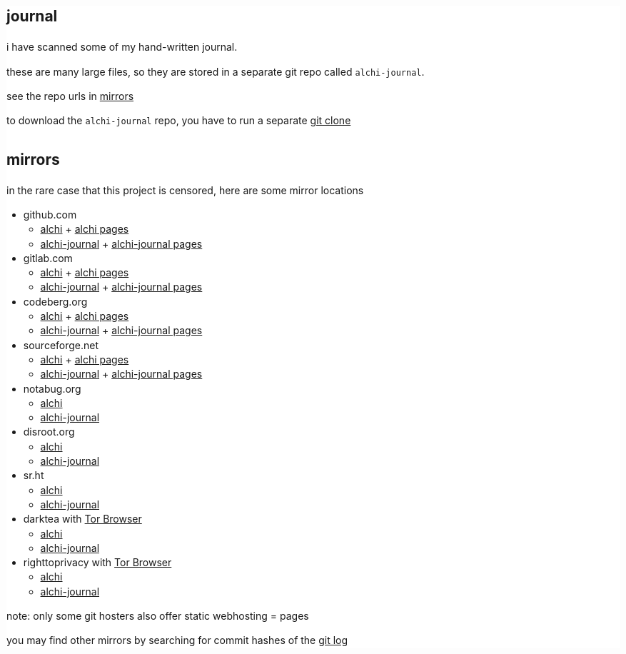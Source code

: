 ## journal

i have scanned some of my hand-written journal.

these are many large files, so they are stored in a separate git repo called `alchi-journal`.

see the repo urls in [mirrors](#mirrors)

to download the `alchi-journal` repo, you have to run a separate [git clone](#git-clone)

## mirrors

in the rare case that this project is censored, here are some mirror locations

* github.com
  * [alchi](https://github.com/milahu/alchi) + [alchi pages](https://milahu.github.io/alchi/)
  * [alchi-journal](https://github.com/milahu/alchi-journal) + [alchi-journal pages](https://milahu.github.io/alchi-journal/)
* gitlab.com
  * [alchi](https://gitlab.com/milahu/alchi) + [alchi pages](https://milahu.gitlab.io/alchi/)
  * [alchi-journal](https://gitlab.com/milahu/alchi-journal) + [alchi-journal pages](https://milahu.gitlab.io/alchi-journal/)
* codeberg.org
  * [alchi](https://codeberg.org/milahu/alchi) + [alchi pages](https://milahu.codeberg.page/alchi/)
  * [alchi-journal](https://codeberg.org/milahu/alchi-journal) + [alchi-journal pages](https://milahu.codeberg.page/alchi-journal/)
* sourceforge.net
  * [alchi](https://sourceforge.net/projects/milahu-alchi/) + [alchi pages](https://milahu-alchi.sourceforge.io/)
  * [alchi-journal](https://sourceforge.net/projects/milahu-alchi-journal/) + [alchi-journal pages](https://milahu-alchi-journal.sourceforge.io/)
* notabug.org
  * [alchi](https://notabug.org/milahu/alchi)
  * [alchi-journal](https://notabug.org/milahu/alchi-journal)
* disroot.org
  * [alchi](https://git.disroot.org/milahu/alchi)
  * [alchi-journal](https://git.disroot.org/milahu/alchi-journal)
* sr.ht
  * [alchi](https://git.sr.ht/~milahu/alchi)
  * [alchi-journal](https://git.sr.ht/~milahu/alchi-journal)
* darktea with [Tor Browser](https://www.torproject.org/download/)
  * [alchi](http://it7otdanqu7ktntxzm427cba6i53w6wlanlh23v5i3siqmos47pzhvyd.onion/milahu/alchi)
  * [alchi-journal](http://it7otdanqu7ktntxzm427cba6i53w6wlanlh23v5i3siqmos47pzhvyd.onion/milahu/alchi-journal)
* righttoprivacy with [Tor Browser](https://www.torproject.org/download/)
  * [alchi](http://gg6zxtreajiijztyy5g6bt5o6l3qu32nrg7eulyemlhxwwl6enk6ghad.onion/milahu/alchi)
  * [alchi-journal](http://gg6zxtreajiijztyy5g6bt5o6l3qu32nrg7eulyemlhxwwl6enk6ghad.onion/milahu/alchi-journal)

note: only some git hosters also offer static webhosting = pages

you may find other mirrors by searching for commit hashes of the [git log](#git-log)
